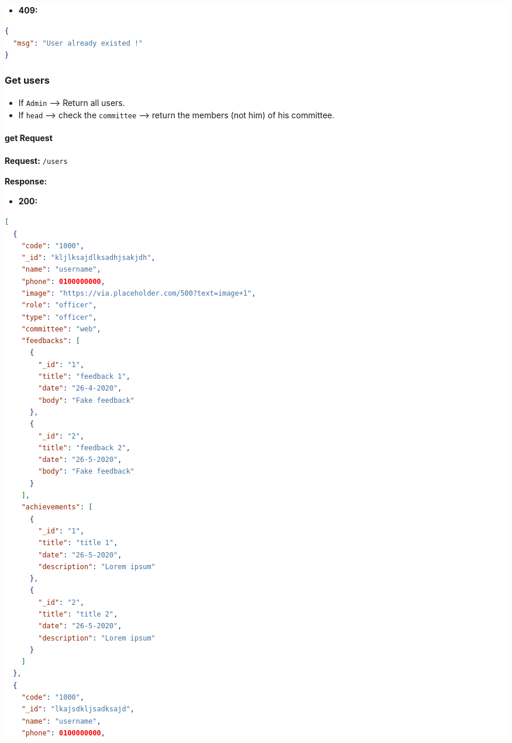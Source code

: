 - **409:**

```json
{
  "msg": "User already existed !"
}
```


### Get users

- If `Admin` --> Return all users.
- If `head` --> check the `committee` --> return the members (not him) of his committee.

#### get Request

**Request:** `/users`

**Response:**

- **200:**

```json
[
  {
    "code": "1000",
    "_id": "kljlksajdlksadhjsakjdh",
    "name": "username",
    "phone": 0100000000,
    "image": "https://via.placeholder.com/500?text=image+1",
    "role": "officer",
    "type": "officer",
    "committee": "web",
    "feedbacks": [
      {
        "_id": "1",
        "title": "feedback 1",
        "date": "26-4-2020",
        "body": "Fake feedback"
      },
      {
        "_id": "2",
        "title": "feedback 2",
        "date": "26-5-2020",
        "body": "Fake feedback"
      }
    ],
    "achievements": [
      {
        "_id": "1",
        "title": "title 1",
        "date": "26-5-2020",
        "description": "Lorem ipsum"
      },
      {
        "_id": "2",
        "title": "title 2",
        "date": "26-5-2020",
        "description": "Lorem ipsum"
      }
    ]
  },
  {
    "code": "1000",
    "_id": "lkajsdkljsadksajd",
    "name": "username",
    "phone": 0100000000,
```